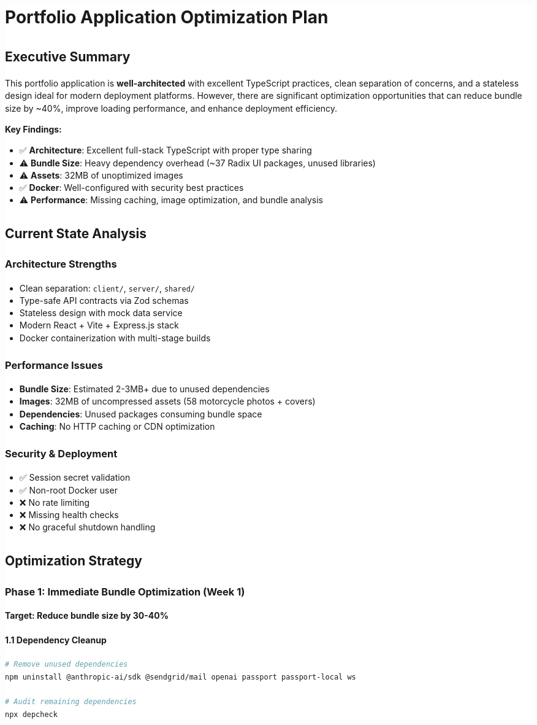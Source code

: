 # Portfolio Application Optimization Plan

## Executive Summary

This portfolio application is **well-architected** with excellent TypeScript practices, clean separation of concerns, and a stateless design ideal for modern deployment platforms. However, there are significant optimization opportunities that can reduce bundle size by ~40%, improve loading performance, and enhance deployment efficiency.

**Key Findings:**
- ✅ **Architecture**: Excellent full-stack TypeScript with proper type sharing
- ⚠️ **Bundle Size**: Heavy dependency overhead (~37 Radix UI packages, unused libraries)
- ⚠️ **Assets**: 32MB of unoptimized images
- ✅ **Docker**: Well-configured with security best practices
- ⚠️ **Performance**: Missing caching, image optimization, and bundle analysis

## Current State Analysis

### Architecture Strengths
- Clean separation: `client/`, `server/`, `shared/`
- Type-safe API contracts via Zod schemas
- Stateless design with mock data service
- Modern React + Vite + Express.js stack
- Docker containerization with multi-stage builds

### Performance Issues
- **Bundle Size**: Estimated 2-3MB+ due to unused dependencies
- **Images**: 32MB of uncompressed assets (58 motorcycle photos + covers)
- **Dependencies**: Unused packages consuming bundle space
- **Caching**: No HTTP caching or CDN optimization

### Security & Deployment
- ✅ Session secret validation
- ✅ Non-root Docker user
- ❌ No rate limiting
- ❌ Missing health checks
- ❌ No graceful shutdown handling

## Optimization Strategy

### Phase 1: Immediate Bundle Optimization (Week 1)
**Target: Reduce bundle size by 30-40%**

#### 1.1 Dependency Cleanup
```bash
# Remove unused dependencies
npm uninstall @anthropic-ai/sdk @sendgrid/mail openai passport passport-local ws

# Audit remaining dependencies
npx depcheck
```
